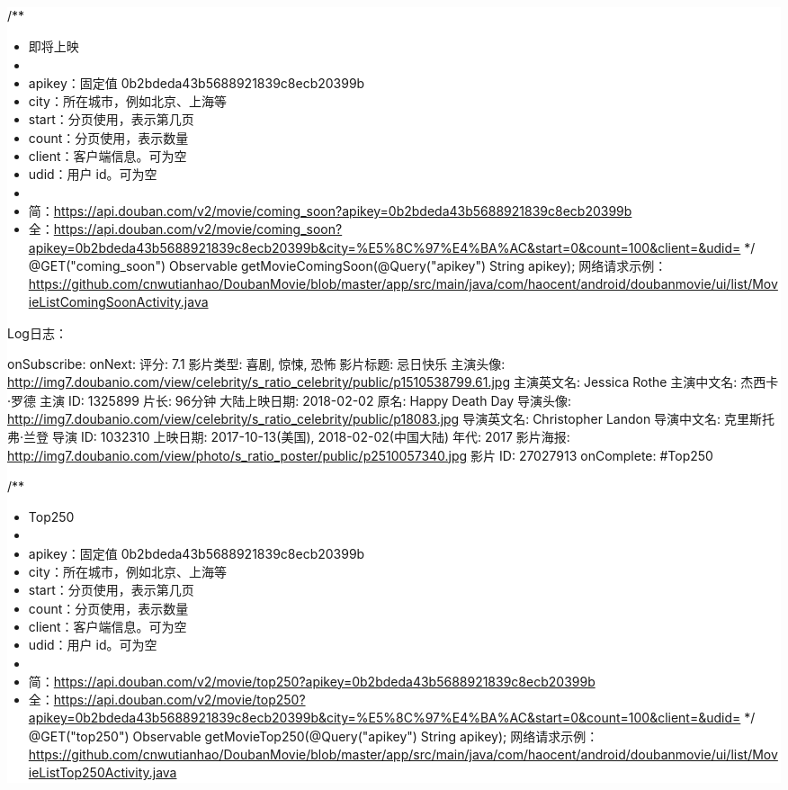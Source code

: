 /**
 * 即将上映
 *
 * apikey：固定值 0b2bdeda43b5688921839c8ecb20399b
 * city：所在城市，例如北京、上海等
 * start：分页使用，表示第几页
 * count：分页使用，表示数量
 * client：客户端信息。可为空
 * udid：用户 id。可为空
 *
 * 简：https://api.douban.com/v2/movie/coming_soon?apikey=0b2bdeda43b5688921839c8ecb20399b
 * 全：https://api.douban.com/v2/movie/coming_soon?apikey=0b2bdeda43b5688921839c8ecb20399b&city=%E5%8C%97%E4%BA%AC&start=0&count=100&client=&udid=
 */
@GET("coming_soon")
Observable<MovieComingSoonBean> getMovieComingSoon(@Query("apikey") String apikey);
网络请求示例：
https://github.com/cnwutianhao/DoubanMovie/blob/master/app/src/main/java/com/haocent/android/doubanmovie/ui/list/MovieListComingSoonActivity.java

Log日志：

onSubscribe:
onNext:
评分: 7.1
影片类型: 喜剧, 惊悚, 恐怖
影片标题: 忌日快乐
主演头像: http://img7.doubanio.com/view/celebrity/s_ratio_celebrity/public/p1510538799.61.jpg
主演英文名: Jessica Rothe
主演中文名: 杰西卡·罗德
主演 ID: 1325899
片长: 96分钟
大陆上映日期: 2018-02-02
原名: Happy Death Day
导演头像: http://img7.doubanio.com/view/celebrity/s_ratio_celebrity/public/p18083.jpg
导演英文名: Christopher Landon
导演中文名: 克里斯托弗·兰登
导演 ID: 1032310
上映日期: 2017-10-13(美国), 2018-02-02(中国大陆)
年代: 2017
影片海报: http://img7.doubanio.com/view/photo/s_ratio_poster/public/p2510057340.jpg
影片 ID: 27027913
onComplete:
#Top250

/**
 * Top250
 *
 * apikey：固定值 0b2bdeda43b5688921839c8ecb20399b
 * city：所在城市，例如北京、上海等
 * start：分页使用，表示第几页
 * count：分页使用，表示数量
 * client：客户端信息。可为空
 * udid：用户 id。可为空
 *
 * 简：https://api.douban.com/v2/movie/top250?apikey=0b2bdeda43b5688921839c8ecb20399b
 * 全：https://api.douban.com/v2/movie/top250?apikey=0b2bdeda43b5688921839c8ecb20399b&city=%E5%8C%97%E4%BA%AC&start=0&count=100&client=&udid=
 */
@GET("top250")
Observable<MovieTop250Bean> getMovieTop250(@Query("apikey") String apikey);
网络请求示例：
https://github.com/cnwutianhao/DoubanMovie/blob/master/app/src/main/java/com/haocent/android/doubanmovie/ui/list/MovieListTop250Activity.java
